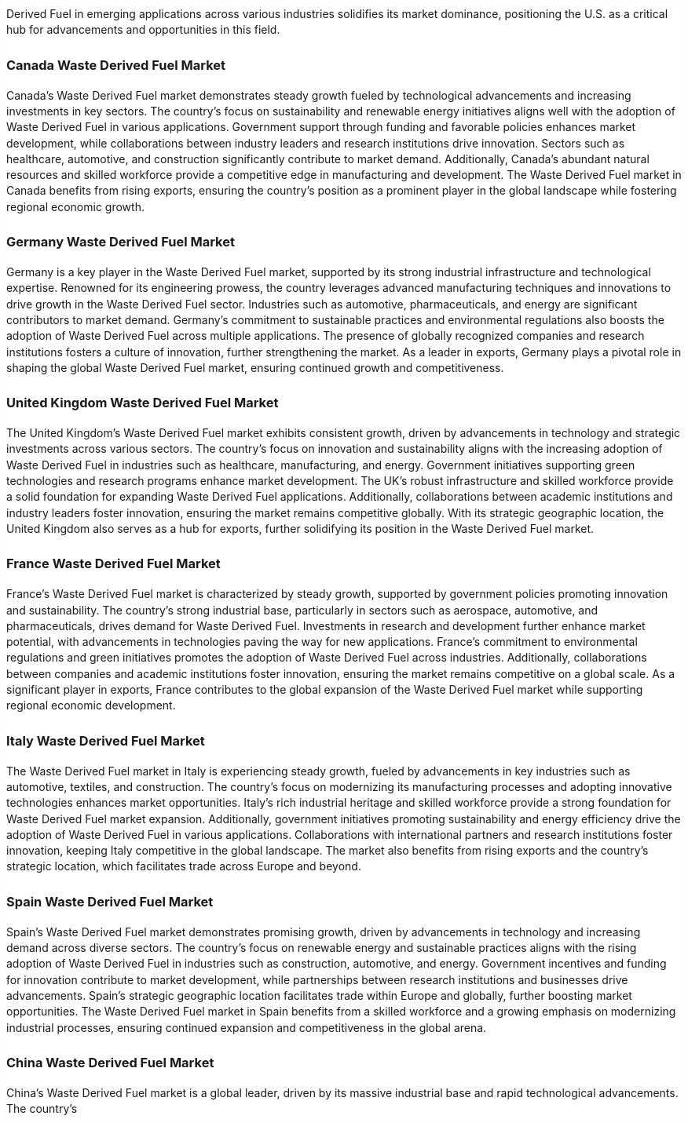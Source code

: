 Derived Fuel in emerging applications across various industries solidifies its market dominance, positioning the U.S. as a critical hub for advancements and opportunities in this field.</p><h3>Canada Waste Derived Fuel Market</h3><p>Canada&rsquo;s Waste Derived Fuel market demonstrates steady growth fueled by technological advancements and increasing investments in key sectors. The country&rsquo;s focus on sustainability and renewable energy initiatives aligns well with the adoption of Waste Derived Fuel in various applications. Government support through funding and favorable policies enhances market development, while collaborations between industry leaders and research institutions drive innovation. Sectors such as healthcare, automotive, and construction significantly contribute to market demand. Additionally, Canada&rsquo;s abundant natural resources and skilled workforce provide a competitive edge in manufacturing and development. The Waste Derived Fuel market in Canada benefits from rising exports, ensuring the country&rsquo;s position as a prominent player in the global landscape while fostering regional economic growth.</p><h3>Germany Waste Derived Fuel Market</h3><p>Germany is a key player in the Waste Derived Fuel market, supported by its strong industrial infrastructure and technological expertise. Renowned for its engineering prowess, the country leverages advanced manufacturing techniques and innovations to drive growth in the Waste Derived Fuel sector. Industries such as automotive, pharmaceuticals, and energy are significant contributors to market demand. Germany&rsquo;s commitment to sustainable practices and environmental regulations also boosts the adoption of Waste Derived Fuel across multiple applications. The presence of globally recognized companies and research institutions fosters a culture of innovation, further strengthening the market. As a leader in exports, Germany plays a pivotal role in shaping the global Waste Derived Fuel market, ensuring continued growth and competitiveness.</p><h3>United Kingdom Waste Derived Fuel Market</h3><p>The United Kingdom&rsquo;s Waste Derived Fuel market exhibits consistent growth, driven by advancements in technology and strategic investments across various sectors. The country&rsquo;s focus on innovation and sustainability aligns with the increasing adoption of Waste Derived Fuel in industries such as healthcare, manufacturing, and energy. Government initiatives supporting green technologies and research programs enhance market development. The UK&rsquo;s robust infrastructure and skilled workforce provide a solid foundation for expanding Waste Derived Fuel applications. Additionally, collaborations between academic institutions and industry leaders foster innovation, ensuring the market remains competitive globally. With its strategic geographic location, the United Kingdom also serves as a hub for exports, further solidifying its position in the Waste Derived Fuel market.</p><h3>France Waste Derived Fuel Market</h3><p>France&rsquo;s Waste Derived Fuel market is characterized by steady growth, supported by government policies promoting innovation and sustainability. The country&rsquo;s strong industrial base, particularly in sectors such as aerospace, automotive, and pharmaceuticals, drives demand for Waste Derived Fuel. Investments in research and development further enhance market potential, with advancements in technologies paving the way for new applications. France&rsquo;s commitment to environmental regulations and green initiatives promotes the adoption of Waste Derived Fuel across industries. Additionally, collaborations between companies and academic institutions foster innovation, ensuring the market remains competitive on a global scale. As a significant player in exports, France contributes to the global expansion of the Waste Derived Fuel market while supporting regional economic development.</p><h3>Italy Waste Derived Fuel Market</h3><p>The Waste Derived Fuel market in Italy is experiencing steady growth, fueled by advancements in key industries such as automotive, textiles, and construction. The country&rsquo;s focus on modernizing its manufacturing processes and adopting innovative technologies enhances market opportunities. Italy&rsquo;s rich industrial heritage and skilled workforce provide a strong foundation for Waste Derived Fuel market expansion. Additionally, government initiatives promoting sustainability and energy efficiency drive the adoption of Waste Derived Fuel in various applications. Collaborations with international partners and research institutions foster innovation, keeping Italy competitive in the global landscape. The market also benefits from rising exports and the country&rsquo;s strategic location, which facilitates trade across Europe and beyond.</p><h3>Spain Waste Derived Fuel Market</h3><p>Spain&rsquo;s Waste Derived Fuel market demonstrates promising growth, driven by advancements in technology and increasing demand across diverse sectors. The country&rsquo;s focus on renewable energy and sustainable practices aligns with the rising adoption of Waste Derived Fuel in industries such as construction, automotive, and energy. Government incentives and funding for innovation contribute to market development, while partnerships between research institutions and businesses drive advancements. Spain&rsquo;s strategic geographic location facilitates trade within Europe and globally, further boosting market opportunities. The Waste Derived Fuel market in Spain benefits from a skilled workforce and a growing emphasis on modernizing industrial processes, ensuring continued expansion and competitiveness in the global arena.</p><h3>China Waste Derived Fuel Market</h3><p>China&rsquo;s Waste Derived Fuel market is a global leader, driven by its massive industrial base and rapid technological advancements. The country&rsquo;s